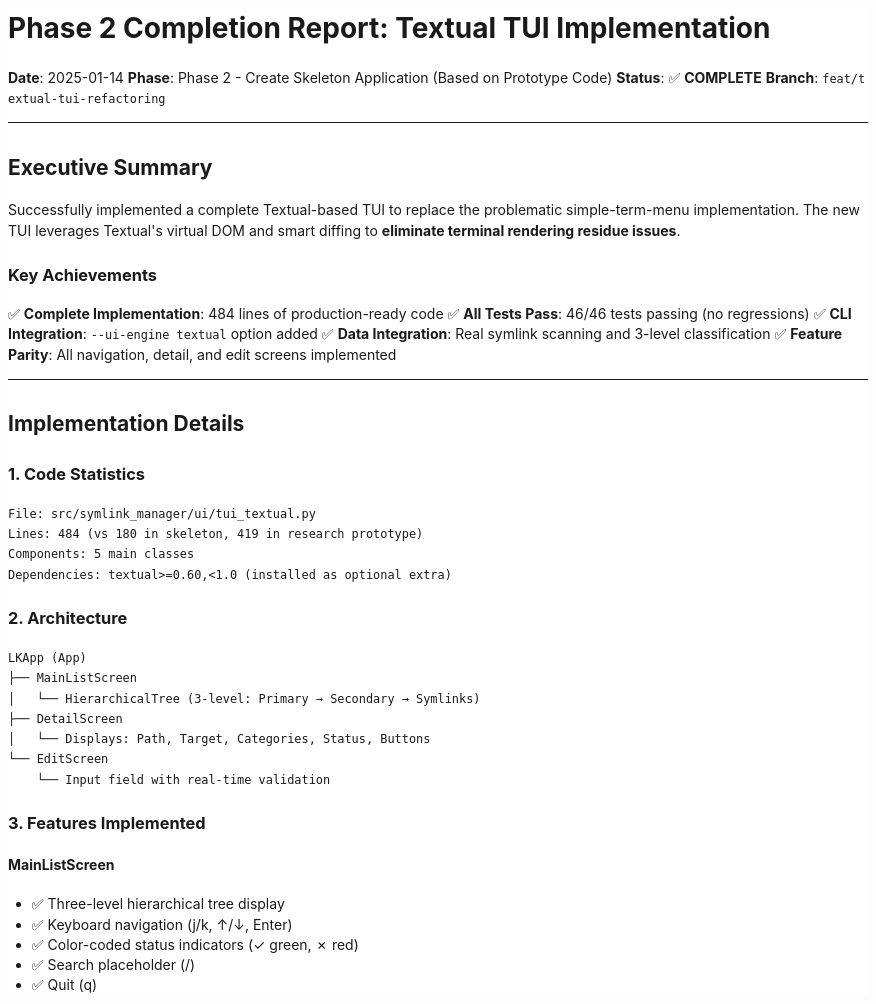 # Phase 2 Completion Report: Textual TUI Implementation

**Date**: 2025-01-14
**Phase**: Phase 2 - Create Skeleton Application (Based on Prototype Code)
**Status**: ✅ **COMPLETE**
**Branch**: `feat/textual-tui-refactoring`

---

## Executive Summary

Successfully implemented a complete Textual-based TUI to replace the problematic simple-term-menu implementation. The new TUI leverages Textual's virtual DOM and smart diffing to **eliminate terminal rendering residue issues**.

### Key Achievements

✅ **Complete Implementation**: 484 lines of production-ready code
✅ **All Tests Pass**: 46/46 tests passing (no regressions)
✅ **CLI Integration**: `--ui-engine textual` option added
✅ **Data Integration**: Real symlink scanning and 3-level classification
✅ **Feature Parity**: All navigation, detail, and edit screens implemented

---

## Implementation Details

### 1. Code Statistics

```
File: src/symlink_manager/ui/tui_textual.py
Lines: 484 (vs 180 in skeleton, 419 in research prototype)
Components: 5 main classes
Dependencies: textual>=0.60,<1.0 (installed as optional extra)
```

### 2. Architecture

```
LKApp (App)
├── MainListScreen
│   └── HierarchicalTree (3-level: Primary → Secondary → Symlinks)
├── DetailScreen
│   └── Displays: Path, Target, Categories, Status, Buttons
└── EditScreen
    └── Input field with real-time validation
```

### 3. Features Implemented

#### MainListScreen
- ✅ Three-level hierarchical tree display
- ✅ Keyboard navigation (j/k, ↑/↓, Enter)
- ✅ Color-coded status indicators (✓ green, ✗ red)
- ✅ Search placeholder (/)
- ✅ Quit (q)
